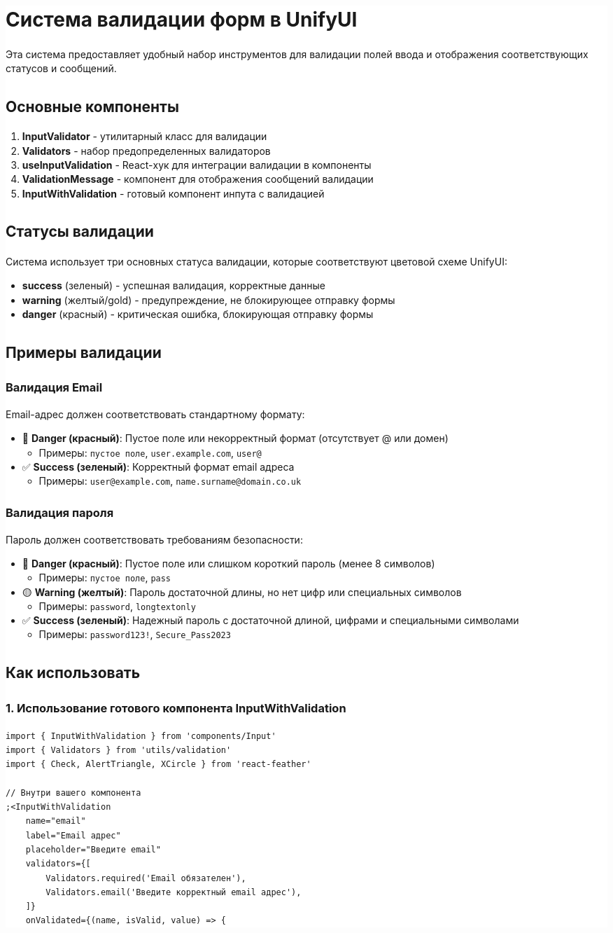 # Система валидации форм в UnifyUI

Эта система предоставляет удобный набор инструментов для валидации полей ввода и отображения соответствующих статусов и сообщений.

## Основные компоненты

1. **InputValidator** - утилитарный класс для валидации
2. **Validators** - набор предопределенных валидаторов
3. **useInputValidation** - React-хук для интеграции валидации в компоненты
4. **ValidationMessage** - компонент для отображения сообщений валидации
5. **InputWithValidation** - готовый компонент инпута с валидацией

## Статусы валидации

Система использует три основных статуса валидации, которые соответствуют цветовой схеме UnifyUI:

- **success** (зеленый) - успешная валидация, корректные данные
- **warning** (желтый/gold) - предупреждение, не блокирующее отправку формы
- **danger** (красный) - критическая ошибка, блокирующая отправку формы

## Примеры валидации

### Валидация Email

Email-адрес должен соответствовать стандартному формату:

- 🔴 **Danger (красный)**: Пустое поле или некорректный формат (отсутствует @ или домен)
  - Примеры: `пустое поле`, `user.example.com`, `user@`
- ✅ **Success (зеленый)**: Корректный формат email адреса
  - Примеры: `user@example.com`, `name.surname@domain.co.uk`

### Валидация пароля

Пароль должен соответствовать требованиям безопасности:

- 🔴 **Danger (красный)**: Пустое поле или слишком короткий пароль (менее 8 символов)
  - Примеры: `пустое поле`, `pass`
- 🟡 **Warning (желтый)**: Пароль достаточной длины, но нет цифр или специальных символов
  - Примеры: `password`, `longtextonly`
- ✅ **Success (зеленый)**: Надежный пароль с достаточной длиной, цифрами и специальными символами
  - Примеры: `password123!`, `Secure_Pass2023`

## Как использовать

### 1. Использование готового компонента InputWithValidation

```tsx
import { InputWithValidation } from 'components/Input'
import { Validators } from 'utils/validation'
import { Check, AlertTriangle, XCircle } from 'react-feather'

// Внутри вашего компонента
;<InputWithValidation
	name="email"
	label="Email адрес"
	placeholder="Введите email"
	validators={[
		Validators.required('Email обязателен'),
		Validators.email('Введите корректный email адрес'),
	]}
	onValidated={(name, isValid, value) => {
```